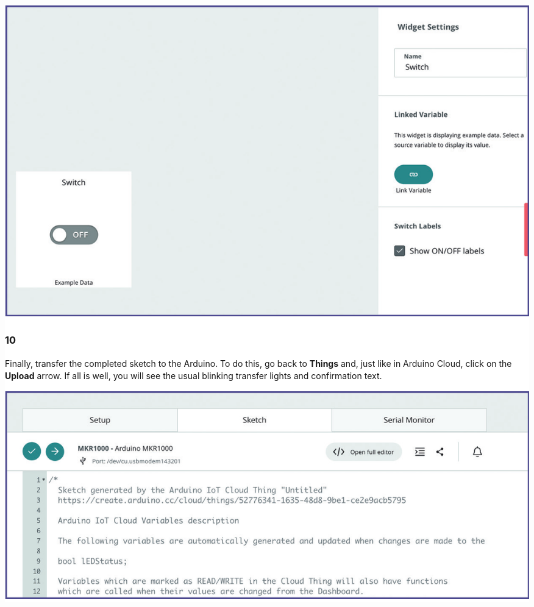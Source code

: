 ![CH07_IMG08](/images/CH07_IMG08.png)

### 10

Finally, transfer the completed sketch to the Arduino. To do this, go back to **Things** and, just like in Arduino Cloud, click on the **Upload** arrow. If all is well, you will see the usual blinking transfer lights and confirmation text.

![CH07_IMG09](/images/CH07_IMG09.png)
